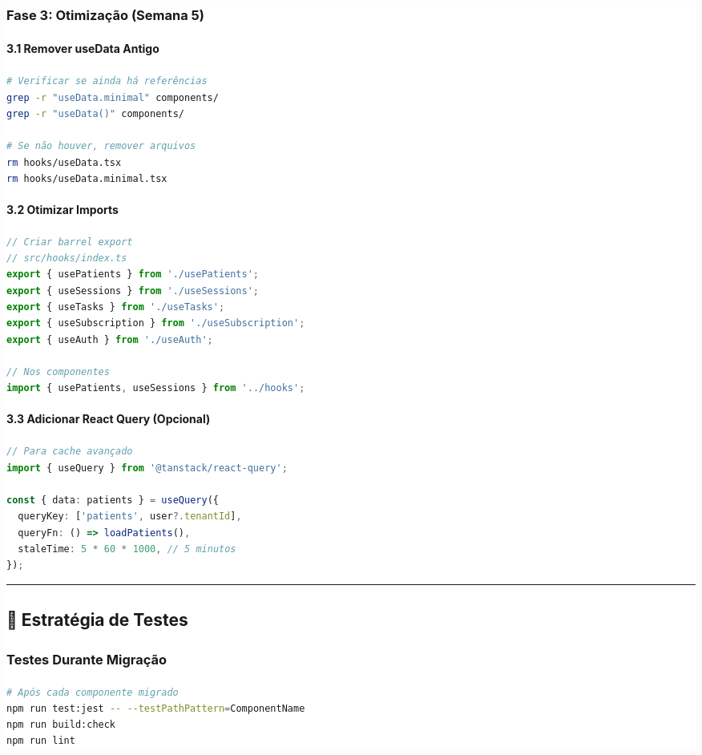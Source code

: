 ### **Fase 3: Otimização (Semana 5)**

#### 3.1 Remover useData Antigo

```bash
# Verificar se ainda há referências
grep -r "useData.minimal" components/
grep -r "useData()" components/

# Se não houver, remover arquivos
rm hooks/useData.tsx
rm hooks/useData.minimal.tsx
```

#### 3.2 Otimizar Imports

```typescript
// Criar barrel export
// src/hooks/index.ts
export { usePatients } from './usePatients';
export { useSessions } from './useSessions';
export { useTasks } from './useTasks';
export { useSubscription } from './useSubscription';
export { useAuth } from './useAuth';

// Nos componentes
import { usePatients, useSessions } from '../hooks';
```

#### 3.3 Adicionar React Query (Opcional)

```typescript
// Para cache avançado
import { useQuery } from '@tanstack/react-query';

const { data: patients } = useQuery({
  queryKey: ['patients', user?.tenantId],
  queryFn: () => loadPatients(),
  staleTime: 5 * 60 * 1000, // 5 minutos
});
```

---

## 🧪 Estratégia de Testes

### **Testes Durante Migração**

```bash
# Após cada componente migrado
npm run test:jest -- --testPathPattern=ComponentName
npm run build:check
npm run lint
```
